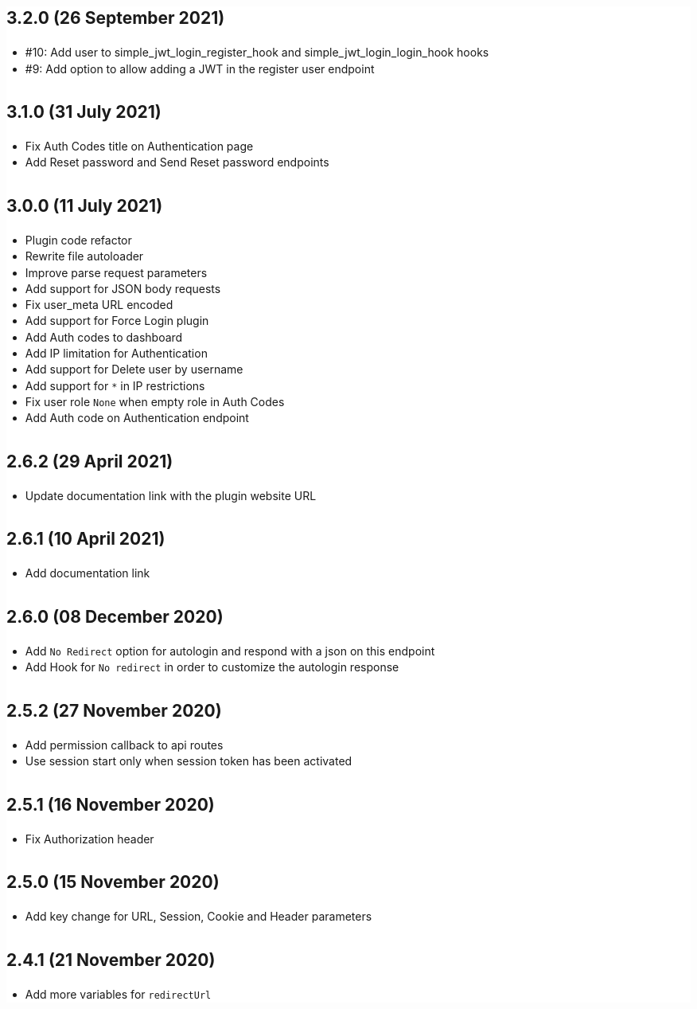 ## 3.2.0 (26 September 2021)
- \#10: Add user to simple_jwt_login_register_hook and simple_jwt_login_login_hook hooks 
-  \#9: Add option to allow adding a JWT in the register user endpoint

## 3.1.0 (31 July 2021)
- Fix Auth Codes title on Authentication page
- Add Reset password and Send Reset password endpoints

##  3.0.0 (11 July 2021)
- Plugin code refactor
- Rewrite file autoloader
- Improve parse request parameters
- Add support for JSON body requests
- Fix user_meta URL encoded
- Add support for Force Login plugin
- Add Auth codes to dashboard
- Add IP limitation for Authentication
- Add support for Delete user by username
- Add support for `*` in IP restrictions
- Fix user role `None` when empty role in Auth Codes
- Add Auth code on Authentication endpoint

## 2.6.2 (29 April 2021)
- Update documentation link with the plugin website URL

## 2.6.1 (10 April 2021)
- Add documentation link

## 2.6.0 (08 December 2020)
- Add `No Redirect` option for autologin and respond with a json on this endpoint
- Add Hook for `No redirect` in order to customize the autologin response

## 2.5.2 (27 November 2020)
- Add permission callback to api routes
- Use session start only when session token has been activated

## 2.5.1 (16 November 2020)
- Fix Authorization header

## 2.5.0 (15 November 2020)
- Add key change for URL, Session, Cookie and Header parameters

## 2.4.1 (21 November 2020)
- Add more variables for `redirectUrl`
